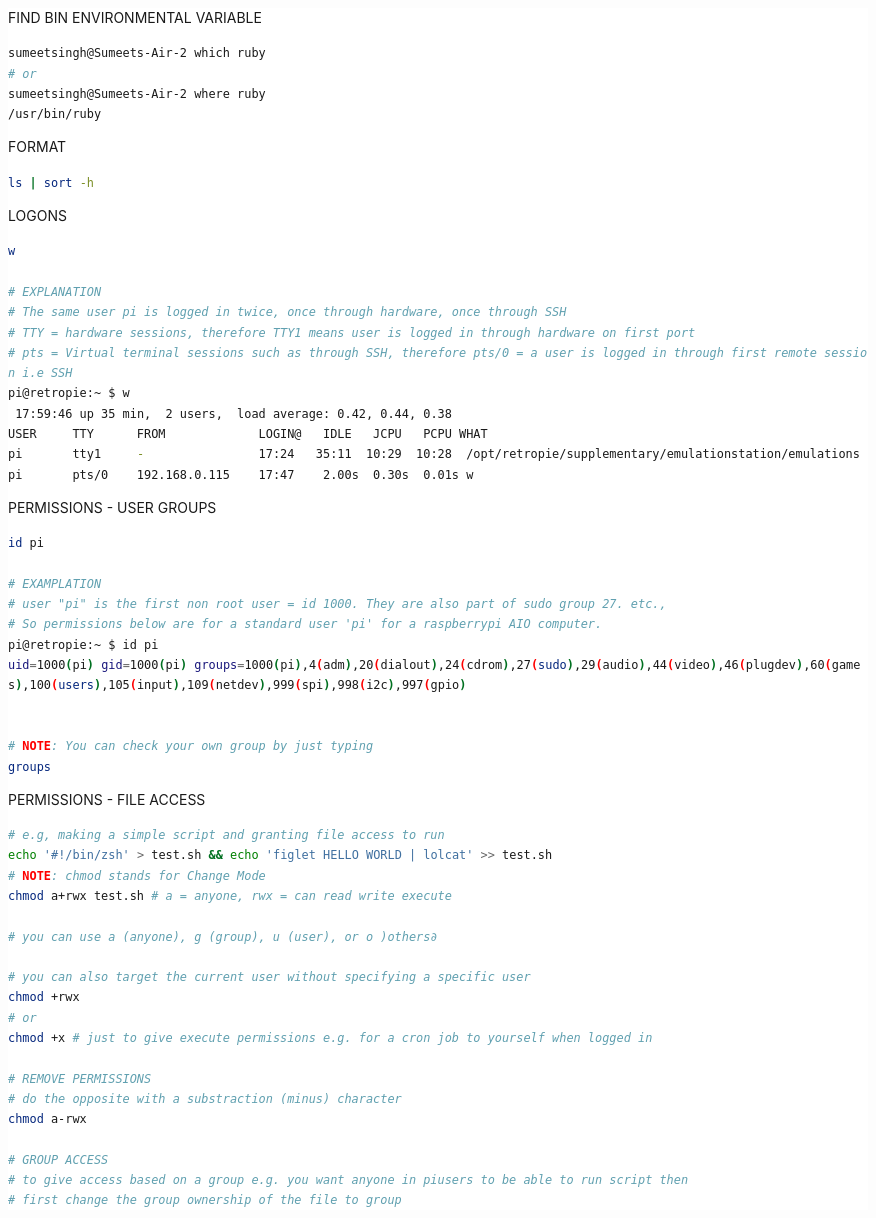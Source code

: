 FIND BIN ENVIRONMENTAL VARIABLE
```bash
sumeetsingh@Sumeets-Air-2 which ruby
# or 
sumeetsingh@Sumeets-Air-2 where ruby
/usr/bin/ruby
```

FORMAT
```bash
ls | sort -h
```

LOGONS
```bash
w

# EXPLANATION
# The same user pi is logged in twice, once through hardware, once through SSH
# TTY = hardware sessions, therefore TTY1 means user is logged in through hardware on first port
# pts = Virtual terminal sessions such as through SSH, therefore pts/0 = a user is logged in through first remote session i.e SSH
pi@retropie:~ $ w
 17:59:46 up 35 min,  2 users,  load average: 0.42, 0.44, 0.38
USER     TTY      FROM             LOGIN@   IDLE   JCPU   PCPU WHAT
pi       tty1     -                17:24   35:11  10:29  10:28  /opt/retropie/supplementary/emulationstation/emulations
pi       pts/0    192.168.0.115    17:47    2.00s  0.30s  0.01s w
```

PERMISSIONS - USER GROUPS
```bash
id pi

# EXAMPLATION
# user "pi" is the first non root user = id 1000. They are also part of sudo group 27. etc.,
# So permissions below are for a standard user 'pi' for a raspberrypi AIO computer.
pi@retropie:~ $ id pi
uid=1000(pi) gid=1000(pi) groups=1000(pi),4(adm),20(dialout),24(cdrom),27(sudo),29(audio),44(video),46(plugdev),60(games),100(users),105(input),109(netdev),999(spi),998(i2c),997(gpio)


# NOTE: You can check your own group by just typing
groups
```

PERMISSIONS - FILE ACCESS
```bash
# e.g, making a simple script and granting file access to run
echo '#!/bin/zsh' > test.sh && echo 'figlet HELLO WORLD | lolcat' >> test.sh
# NOTE: chmod stands for Change Mode
chmod a+rwx test.sh # a = anyone, rwx = can read write execute

# you can use a (anyone), g (group), u (user), or o )others∂

# you can also target the current user without specifying a specific user
chmod +rwx
# or
chmod +x # just to give execute permissions e.g. for a cron job to yourself when logged in

# REMOVE PERMISSIONS
# do the opposite with a substraction (minus) character
chmod a-rwx

# GROUP ACCESS
# to give access based on a group e.g. you want anyone in piusers to be able to run script then
# first change the group ownership of the file to group
```